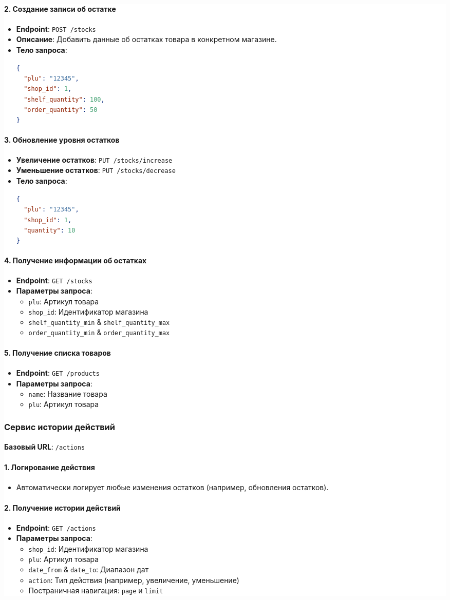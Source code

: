 #### 2. Создание записи об остатке
- **Endpoint**: `POST /stocks`
- **Описание**: Добавить данные об остатках товара в конкретном магазине.
- **Тело запроса**:
  ```json
  {
    "plu": "12345",
    "shop_id": 1,
    "shelf_quantity": 100,
    "order_quantity": 50
  }
  ```

#### 3. Обновление уровня остатков
- **Увеличение остатков**: `PUT /stocks/increase`
- **Уменьшение остатков**: `PUT /stocks/decrease`
- **Тело запроса**:
  ```json
  {
    "plu": "12345",
    "shop_id": 1,
    "quantity": 10
  }
  ```

#### 4. Получение информации об остатках
- **Endpoint**: `GET /stocks`
- **Параметры запроса**:
  - `plu`: Артикул товара
  - `shop_id`: Идентификатор магазина
  - `shelf_quantity_min` & `shelf_quantity_max`
  - `order_quantity_min` & `order_quantity_max`

#### 5. Получение списка товаров
- **Endpoint**: `GET /products`
- **Параметры запроса**:
  - `name`: Название товара
  - `plu`: Артикул товара

### Сервис истории действий

**Базовый URL**: `/actions`

#### 1. Логирование действия
- Автоматически логирует любые изменения остатков (например, обновления остатков).

#### 2. Получение истории действий
- **Endpoint**: `GET /actions`
- **Параметры запроса**:
  - `shop_id`: Идентификатор магазина
  - `plu`: Артикул товара
  - `date_from` & `date_to`: Диапазон дат
  - `action`: Тип действия (например, увеличение, уменьшение)
  - Постраничная навигация: `page` и `limit`
